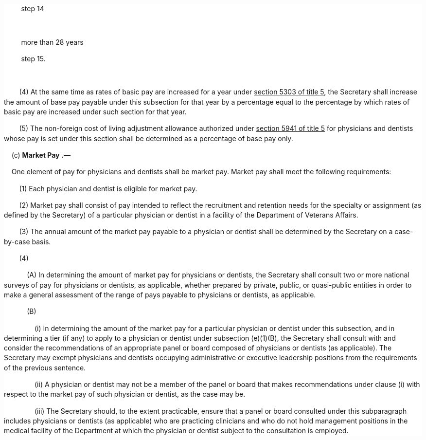            <td> step 14    </td>

  </tr>

          <tr>

            <td> more than 28 years  </td>

            <td> step 15.  </td>

  </tr>

        </table>

        (4) At the same time as rates of basic pay are increased for a year under [section 5303 of title 5][/us/usc/t5/s5303], the Secretary shall increase the amount of base pay payable under this subsection for that year by a percentage equal to the percentage by which rates of basic pay are increased under such section for that year.

        (5) The non-foreign cost of living adjustment allowance authorized under [section 5941 of title 5][/us/usc/t5/s5941] for physicians and dentists whose pay is set under this section shall be determined as a percentage of base pay only.

    (c)  __Market Pay__  __.—__ 

    One element of pay for physicians and dentists shall be market pay. Market pay shall meet the following requirements:

        (1) Each physician and dentist is eligible for market pay.

        (2) Market pay shall consist of pay intended to reflect the recruitment and retention needs for the specialty or assignment (as defined by the Secretary) of a particular physician or dentist in a facility of the Department of Veterans Affairs.

        (3) The annual amount of the market pay payable to a physician or dentist shall be determined by the Secretary on a case-by-case basis.

        (4)

            (A) In determining the amount of market pay for physicians or dentists, the Secretary shall consult two or more national surveys of pay for physicians or dentists, as applicable, whether prepared by private, public, or quasi-public entities in order to make a general assessment of the range of pays payable to physicians or dentists, as applicable.

            (B)

                (i) In determining the amount of the market pay for a particular physician or dentist under this subsection, and in determining a tier (if any) to apply to a physician or dentist under subsection (e)(1)(B), the Secretary shall consult with and consider the recommendations of an appropriate panel or board composed of physicians or dentists (as applicable). The Secretary may exempt physicians and dentists occupying administrative or executive leadership positions from the requirements of the previous sentence.

                (ii) A physician or dentist may not be a member of the panel or board that makes recommendations under clause (i) with respect to the market pay of such physician or dentist, as the case may be.

                (iii) The Secretary should, to the extent practicable, ensure that a panel or board consulted under this subparagraph includes physicians or dentists (as applicable) who are practicing clinicians and who do not hold management positions in the medical facility of the Department at which the physician or dentist subject to the consultation is employed.


[/us/usc/t5/s5303]: https://publicdocs.github.io/go/links?ns=uslm&ref=%2Fus%2Fusc%2Ft5%2Fs5303
[/us/usc/t5/s5941]: https://publicdocs.github.io/go/links?ns=uslm&ref=%2Fus%2Fusc%2Ft5%2Fs5941
[/us/usc/t38/s7433]: https://publicdocs.github.io/go/links?ns=uslm&ref=%2Fus%2Fusc%2Ft38%2Fs7433
[/us/usc/t3/s102]: https://publicdocs.github.io/go/links?ns=uslm&ref=%2Fus%2Fusc%2Ft3%2Fs102
[/us/pl/108/445/s3/b]: https://publicdocs.github.io/go/links?ns=uslm&ref=%2Fus%2Fpl%2F108%2F445%2Fs3%2Fb
[/us/stat/118/2636]: https://publicdocs.github.io/go/links?ns=uslm&ref=%2Fus%2Fstat%2F118%2F2636
[/us/pl/111/163/s601/f]: https://publicdocs.github.io/go/links?ns=uslm&ref=%2Fus%2Fpl%2F111%2F163%2Fs601%2Ff
[/us/stat/124/1170]: https://publicdocs.github.io/go/links?ns=uslm&ref=%2Fus%2Fstat%2F124%2F1170
[/us/pl/102/40/s102]: https://publicdocs.github.io/go/links?ns=uslm&ref=%2Fus%2Fpl%2F102%2F40%2Fs102
[/us/stat/105/188]: https://publicdocs.github.io/go/links?ns=uslm&ref=%2Fus%2Fstat%2F105%2F188
[/us/pl/102/405/s302/c/1]: https://publicdocs.github.io/go/links?ns=uslm&ref=%2Fus%2Fpl%2F102%2F405%2Fs302%2Fc%2F1
[/us/stat/106/1984]: https://publicdocs.github.io/go/links?ns=uslm&ref=%2Fus%2Fstat%2F106%2F1984
[/us/pl/108/445]: https://publicdocs.github.io/go/links?ns=uslm&ref=%2Fus%2Fpl%2F108%2F445
[/us/pl/111/163/s601/f/1]: https://publicdocs.github.io/go/links?ns=uslm&ref=%2Fus%2Fpl%2F111%2F163%2Fs601%2Ff%2F1
[/us/pl/111/163/s601/f/2]: https://publicdocs.github.io/go/links?ns=uslm&ref=%2Fus%2Fpl%2F111%2F163%2Fs601%2Ff%2F2
[/us/pl/111/163/s601/f/3]: https://publicdocs.github.io/go/links?ns=uslm&ref=%2Fus%2Fpl%2F111%2F163%2Fs601%2Ff%2F3
[/us/pl/108/445/s3/d]: https://publicdocs.github.io/go/links?ns=uslm&ref=%2Fus%2Fpl%2F108%2F445%2Fs3%2Fd
[/us/stat/118/2641]: https://publicdocs.github.io/go/links?ns=uslm&ref=%2Fus%2Fstat%2F118%2F2641
[/us/usc/t38/s7431/e/1/C]: https://publicdocs.github.io/go/links?ns=uslm&ref=%2Fus%2Fusc%2Ft38%2Fs7431%2Fe%2F1%2FC
[/us/pl/111/163/s306]: https://publicdocs.github.io/go/links?ns=uslm&ref=%2Fus%2Fpl%2F111%2F163%2Fs306
[/us/stat/124/1152]: https://publicdocs.github.io/go/links?ns=uslm&ref=%2Fus%2Fstat%2F124%2F1152
[/us/usc/t42/s254e/a]: https://publicdocs.github.io/go/links?ns=uslm&ref=%2Fus%2Fusc%2Ft42%2Fs254e%2Fa
[/us/pl/108/445/s3/e]: https://publicdocs.github.io/go/links?ns=uslm&ref=%2Fus%2Fpl%2F108%2F445%2Fs3%2Fe
[/us/stat/118/2641]: https://publicdocs.github.io/go/links?ns=uslm&ref=%2Fus%2Fstat%2F118%2F2641
[/us/usc/t38/s7438/b]: https://publicdocs.github.io/go/links?ns=uslm&ref=%2Fus%2Fusc%2Ft38%2Fs7438%2Fb
[/us/usc/t38/s7438]: https://publicdocs.github.io/go/links?ns=uslm&ref=%2Fus%2Fusc%2Ft38%2Fs7438
[/us/usc/t38/s7438/b]: https://publicdocs.github.io/go/links?ns=uslm&ref=%2Fus%2Fusc%2Ft38%2Fs7438%2Fb
[/us/pl/108/445/s3/c]: https://publicdocs.github.io/go/links?ns=uslm&ref=%2Fus%2Fpl%2F108%2F445%2Fs3%2Fc
[/us/stat/118/2641]: https://publicdocs.github.io/go/links?ns=uslm&ref=%2Fus%2Fstat%2F118%2F2641
[/us/usc/t38/s7431/b]: https://publicdocs.github.io/go/links?ns=uslm&ref=%2Fus%2Fusc%2Ft38%2Fs7431%2Fb